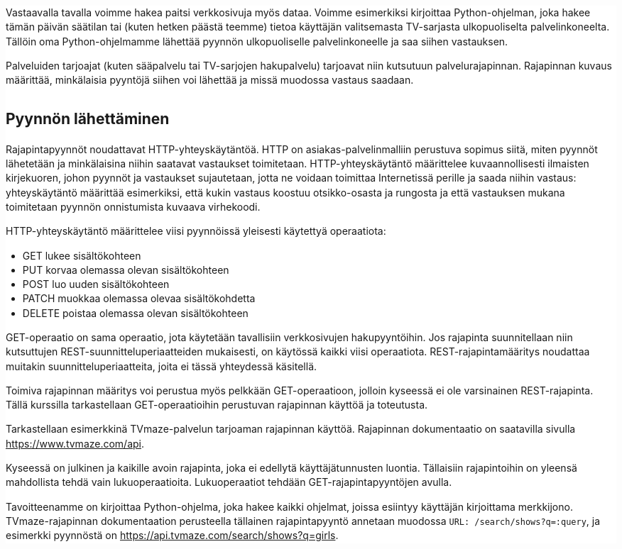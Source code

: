 Vastaavalla tavalla voimme hakea paitsi verkkosivuja myös dataa. Voimme esimerkiksi kirjoittaa Python-ohjelman, joka hakee 
tämän päivän säätilan tai (kuten hetken päästä teemme) tietoa käyttäjän valitsemasta TV-sarjasta ulkopuoliselta palvelinkoneelta.
Tällöin oma Python-ohjelmamme lähettää pyynnön ulkopuoliselle palvelinkoneelle ja saa siihen vastauksen.

Palveluiden tarjoajat (kuten sääpalvelu tai TV-sarjojen hakupalvelu) tarjoavat niin kutsutuun palvelurajapinnan. Rajapinnan
kuvaus määrittää, minkälaisia pyyntöjä siihen voi lähettää ja missä muodossa vastaus saadaan.


## Pyynnön lähettäminen

Rajapintapyynnöt noudattavat HTTP-yhteyskäytäntöä. HTTP on asiakas-palvelinmalliin perustuva sopimus siitä, miten pyynnöt lähetetään
ja minkälaisina niihin saatavat vastaukset toimitetaan. HTTP-yhteyskäytäntö määrittelee kuvaannollisesti ilmaisten kirjekuoren, johon pyynnöt ja vastaukset
sujautetaan, jotta ne voidaan toimittaa Internetissä perille ja saada niihin vastaus: yhteyskäytäntö määrittää esimerkiksi,
että kukin vastaus koostuu otsikko-osasta ja rungosta ja että vastauksen mukana toimitetaan pyynnön onnistumista kuvaava
virhekoodi.

HTTP-yhteyskäytäntö määrittelee viisi pyynnöissä yleisesti käytettyä operaatiota:
- GET lukee sisältökohteen
- PUT korvaa olemassa olevan sisältökohteen
- POST luo uuden sisältökohteen
- PATCH muokkaa olemassa olevaa sisältökohdetta
- DELETE poistaa olemassa olevan sisältökohteen

GET-operaatio on sama operaatio, jota käytetään tavallisiin verkkosivujen hakupyyntöihin. Jos rajapinta suunnitellaan
niin kutsuttujen REST-suunnitteluperiaatteiden mukaisesti, on käytössä kaikki viisi operaatiota.
REST-rajapintamääritys noudattaa muitakin suunnitteluperiaatteita, joita ei tässä yhteydessä käsitellä. 

Toimiva rajapinnan
määritys voi perustua myös pelkkään GET-operaatioon, jolloin kyseessä ei ole varsinainen
REST-rajapinta. Tällä kurssilla tarkastellaan GET-operaatioihin perustuvan rajapinnan käyttöä ja toteutusta.

Tarkastellaan esimerkkinä TVmaze-palvelun tarjoaman rajapinnan käyttöä. Rajapinnan dokumentaatio
on saatavilla sivulla https://www.tvmaze.com/api.

Kyseessä on julkinen ja kaikille avoin rajapinta, joka ei edellytä käyttäjätunnusten luontia.
Tällaisiin rajapintoihin on yleensä mahdollista tehdä vain lukuoperaatioita. Lukuoperaatiot tehdään GET-rajapintapyyntöjen
avulla.

Tavoitteenamme on kirjoittaa Python-ohjelma, joka hakee kaikki ohjelmat, joissa esiintyy käyttäjän kirjoittama merkkijono.
TVmaze-rajapinnan dokumentaation perusteella tällainen rajapintapyyntö annetaan muodossa `URL: /search/shows?q=:query`, ja esimerkki
pyynnöstä on https://api.tvmaze.com/search/shows?q=girls.
